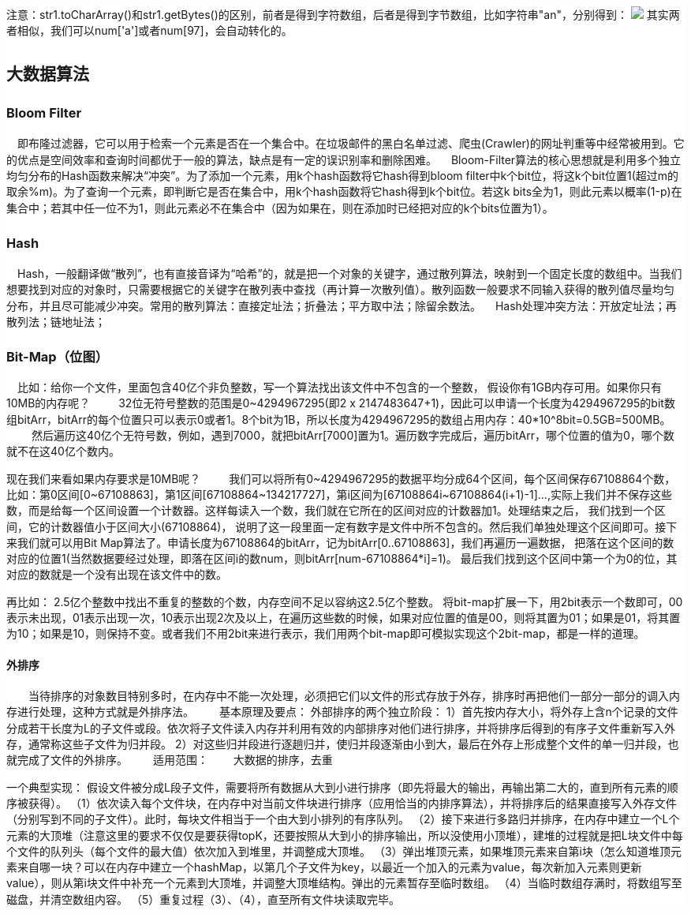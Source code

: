注意：str1.toCharArray()和str1.getBytes()的区别，前者是得到字符数组，后者是得到字节数组，比如字符串"an"，分别得到：
![](http://images2017.cnblogs.com/blog/1156565/201708/1156565-20170806112454803-22771931.png)
其实两者相似，我们可以num['a']或者num[97]，会自动转化的。

## 大数据算法
### Bloom Filter
　即布隆过滤器，它可以用于检索一个元素是否在一个集合中。在垃圾邮件的黑白名单过滤、爬虫(Crawler)的网址判重等中经常被用到。它的优点是空间效率和查询时间都优于一般的算法，缺点是有一定的误识别率和删除困难。
　Bloom-Filter算法的核心思想就是利用多个独立均匀分布的Hash函数来解决“冲突”。为了添加一个元素，用k个hash函数将它hash得到bloom filter中k个bit位，将这k个bit位置1(超过m的取余%m)。为了查询一个元素，即判断它是否在集合中，用k个hash函数将它hash得到k个bit位。若这k bits全为1，则此元素以概率(1-p)在集合中；若其中任一位不为1，则此元素必不在集合中（因为如果在，则在添加时已经把对应的k个bits位置为1）。

### Hash
　Hash，一般翻译做“散列”，也有直接音译为“哈希”的，就是把一个对象的关键字，通过散列算法，映射到一个固定长度的数组中。当我们想要找到对应的对象时，只需要根据它的关键字在散列表中查找（再计算一次散列值）。散列函数一般要求不同输入获得的散列值尽量均匀分布，并且尽可能减少冲突。常用的散列算法：直接定址法；折叠法；平方取中法；除留余数法。
　Hash处理冲突方法：开放定址法；再散列法；链地址法；

### Bit-Map（位图）
　比如：给你一个文件，里面包含40亿个非负整数，写一个算法找出该文件中不包含的一个整数， 假设你有1GB内存可用。如果你只有10MB的内存呢？
　　 32位无符号整数的范围是0~4294967295(即2 x 2147483647+1)，因此可以申请一个长度为4294967295的bit数组bitArr，bitArr的每个位置只可以表示0或者1。8个bit为1B，所以长度为4294967295的数组占用内存：40*10^8bit=0.5GB=500MB。
　　 然后遍历这40亿个无符号数，例如，遇到7000，就把bitArr[7000]置为1。遍历数字完成后，遍历bitArr，哪个位置的值为0，哪个数就不在这40亿个数内。

现在我们来看如果内存要求是10MB呢？
　　 我们可以将所有0~4294967295的数据平均分成64个区间，每个区间保存67108864个数，比如：第0区间[0~67108863]，第1区间[67108864~134217727]，第i区间为[67108864i~67108864(i+1)-1]...,实际上我们并不保存这些数，而是给每一个区间设置一个计数器。这样每读入一个数，我们就在它所在的区间对应的计数器加1。处理结束之后， 我们找到一个区间，它的计数器值小于区间大小(67108864)， 说明了这一段里面一定有数字是文件中所不包含的。然后我们单独处理这个区间即可。接下来我们就可以用Bit Map算法了。申请长度为67108864的bitArr，记为bitArr[0..67108863]，我们再遍历一遍数据， 把落在这个区间的数对应的位置1(当然数据要经过处理，即落在区间i的数num，则bitArr[num-67108864*i]=1)。 最后我们找到这个区间中第一个为0的位，其对应的数就是一个没有出现在该文件中的数。

再比如：
2.5亿个整数中找出不重复的整数的个数，内存空间不足以容纳这2.5亿个整数。
将bit-map扩展一下，用2bit表示一个数即可，00表示未出现，01表示出现一次，10表示出现2次及以上，在遍历这些数的时候，如果对应位置的值是00，则将其置为01；如果是01，将其置为10；如果是10，则保持不变。或者我们不用2bit来进行表示，我们用两个bit-map即可模拟实现这个2bit-map，都是一样的道理。

#### 外排序

　　当待排序的对象数目特别多时，在内存中不能一次处理，必须把它们以文件的形式存放于外存，排序时再把他们一部分一部分的调入内存进行处理，这种方式就是外排序法。
　　基本原理及要点：
外部排序的两个独立阶段：
1）首先按内存大小，将外存上含n个记录的文件分成若干长度为L的子文件或段。依次将子文件读入内存并利用有效的内部排序对他们进行排序，并将排序后得到的有序子文件重新写入外存，通常称这些子文件为归并段。
2）对这些归并段进行逐趟归并，使归并段逐渐由小到大，最后在外存上形成整个文件的单一归并段，也就完成了文件的外排序。
　　适用范围：
　　大数据的排序，去重

一个典型实现：
假设文件被分成L段子文件，需要将所有数据从大到小进行排序（即先将最大的输出，再输出第二大的，直到所有元素的顺序被获得）。
（1）依次读入每个文件块，在内存中对当前文件块进行排序（应用恰当的内排序算法），并将排序后的结果直接写入外存文件（分别写到不同的子文件）。此时，每块文件相当于一个由大到小排列的有序队列。
（2）接下来进行多路归并排序，在内存中建立一个L个元素的大顶堆（注意这里的要求不仅仅是要获得topK，还要按照从大到小的排序输出，所以没使用小顶堆），建堆的过程就是把L块文件中每个文件的队列头（每个文件的最大值）依次加入到堆里，并调整成大顶堆。
（3）弹出堆顶元素，如果堆顶元素来自第i块（怎么知道堆顶元素来自哪一块？可以在内存中建立一个hashMap，以第几个子文件为key，以最近一个加入的元素为value，每次新加入元素则更新value），则从第i块文件中补充一个元素到大顶堆，并调整大顶堆结构。弹出的元素暂存至临时数组。
（4）当临时数组存满时，将数组写至磁盘，并清空数组内容。
（5）重复过程（3）、（4），直至所有文件块读取完毕。
